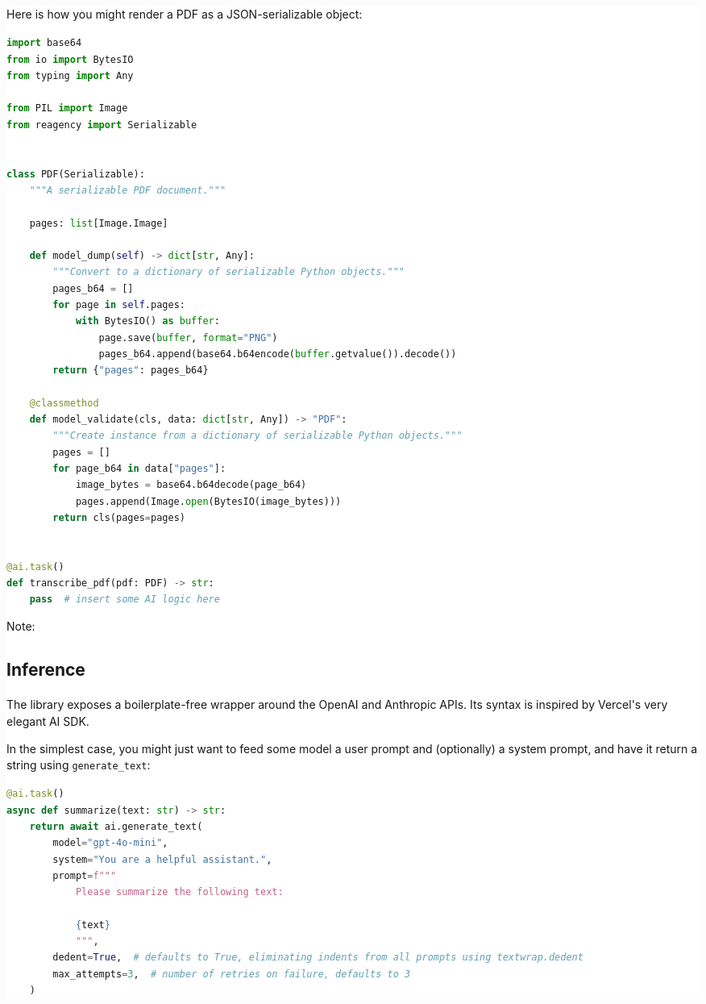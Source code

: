 Here is how you might render a PDF as a JSON-serializable object:

```python
import base64
from io import BytesIO
from typing import Any

from PIL import Image
from reagency import Serializable


class PDF(Serializable):
    """A serializable PDF document."""

    pages: list[Image.Image]

    def model_dump(self) -> dict[str, Any]:
        """Convert to a dictionary of serializable Python objects."""
        pages_b64 = []
        for page in self.pages:
            with BytesIO() as buffer:
                page.save(buffer, format="PNG")
                pages_b64.append(base64.b64encode(buffer.getvalue()).decode())
        return {"pages": pages_b64}

    @classmethod
    def model_validate(cls, data: dict[str, Any]) -> "PDF":
        """Create instance from a dictionary of serializable Python objects."""
        pages = []
        for page_b64 in data["pages"]:
            image_bytes = base64.b64decode(page_b64)
            pages.append(Image.open(BytesIO(image_bytes)))
        return cls(pages=pages)


@ai.task()
def transcribe_pdf(pdf: PDF) -> str:
    pass  # insert some AI logic here
```

Note: 

## Inference

The library exposes a boilerplate-free wrapper around the OpenAI and Anthropic APIs. Its syntax is inspired by Vercel's very elegant AI SDK.

In the simplest case, you might just want to feed some model a user prompt and (optionally) a system prompt, and have it return a string using `generate_text`:

```python
@ai.task()
async def summarize(text: str) -> str:
    return await ai.generate_text(
        model="gpt-4o-mini",
        system="You are a helpful assistant.",
        prompt=f"""
            Please summarize the following text:

            {text}
            """,
        dedent=True,  # defaults to True, eliminating indents from all prompts using textwrap.dedent
        max_attempts=3,  # number of retries on failure, defaults to 3
    )
```